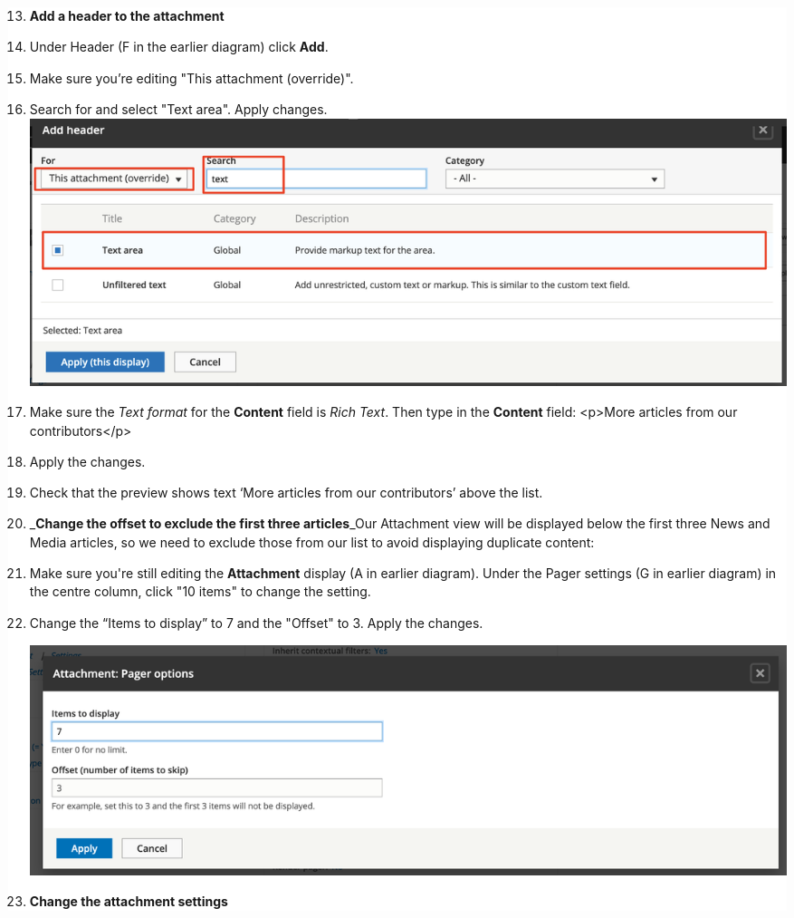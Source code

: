13. **Add a header to the attachment**
14. Under Header \(F in the earlier diagram\) click **Add**.
15. Make sure you’re editing "This attachment \(override\)".
16. Search for and select "Text area". Apply changes. ![](../.gitbook/assets/26%20%281%29.png)
17. Make sure the _Text format_ for the **Content** field is _Rich Text_. Then type in the **Content** field: &lt;p&gt;More articles from our contributors&lt;/p&gt;
18. Apply the changes.
19. Check that the preview shows text ‘More articles from our contributors’ above the list.
20. \_**Change the offset to exclude the first three articles**\_Our Attachment view will be displayed below the first three News and Media articles, so we need to exclude those from our list to avoid displaying duplicate content:
21. Make sure you're still editing the **Attachment** display \(A in earlier diagram\). Under the Pager settings \(G in earlier diagram\) in the centre column, click "10 items" to change the setting.
22. Change the “Items to display” to 7 and the "Offset" to 3. Apply the changes.

    ![](../.gitbook/assets/27.png)

23. **Change the attachment settings**